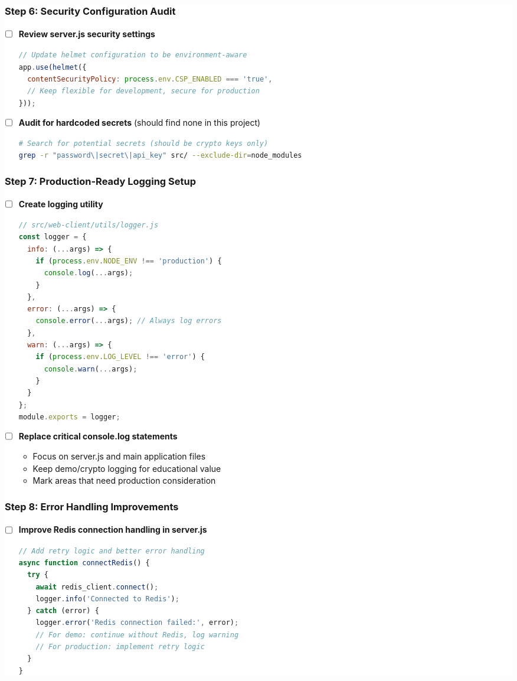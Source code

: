 ### Step 6: Security Configuration Audit
- [ ] **Review server.js security settings**
  ```javascript
  // Update helmet configuration to be environment-aware
  app.use(helmet({
    contentSecurityPolicy: process.env.CSP_ENABLED === 'true',
    // Keep flexible for development, secure for production
  }));
  ```

- [ ] **Audit for hardcoded secrets** (should find none in this project)
  ```bash
  # Search for potential secrets (should be crypto keys only)
  grep -r "password\|secret\|api_key" src/ --exclude-dir=node_modules
  ```

### Step 7: Production-Ready Logging Setup
- [ ] **Create logging utility**
  ```javascript
  // src/web-client/utils/logger.js
  const logger = {
    info: (...args) => {
      if (process.env.NODE_ENV !== 'production') {
        console.log(...args);
      }
    },
    error: (...args) => {
      console.error(...args); // Always log errors
    },
    warn: (...args) => {
      if (process.env.LOG_LEVEL !== 'error') {
        console.warn(...args);
      }
    }
  };
  module.exports = logger;
  ```

- [ ] **Replace critical console.log statements**
  - Focus on server.js and main application files
  - Keep demo/crypto logging for educational value
  - Mark areas that need production consideration

### Step 8: Error Handling Improvements
- [ ] **Improve Redis connection handling in server.js**
  ```javascript
  // Add retry logic and better error handling
  async function connectRedis() {
    try {
      await redis_client.connect();
      logger.info('Connected to Redis');
    } catch (error) {
      logger.error('Redis connection failed:', error);
      // For demo: continue without Redis, log warning
      // For production: implement retry logic
    }
  }
  ```
